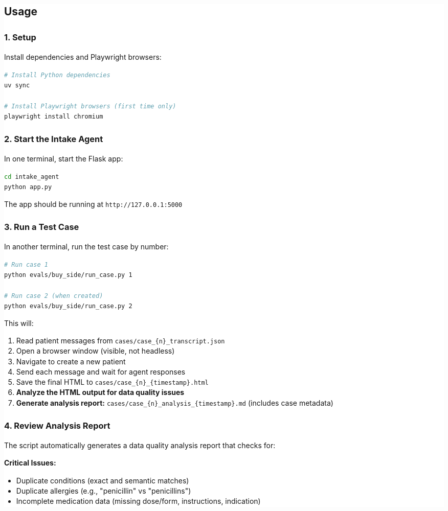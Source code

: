 ## Usage

### 1. Setup

Install dependencies and Playwright browsers:

```bash
# Install Python dependencies
uv sync

# Install Playwright browsers (first time only)
playwright install chromium
```

### 2. Start the Intake Agent

In one terminal, start the Flask app:

```bash
cd intake_agent
python app.py
```

The app should be running at `http://127.0.0.1:5000`

### 3. Run a Test Case

In another terminal, run the test case by number:

```bash
# Run case 1
python evals/buy_side/run_case.py 1

# Run case 2 (when created)
python evals/buy_side/run_case.py 2
```

This will:
1. Read patient messages from `cases/case_{n}_transcript.json`
2. Open a browser window (visible, not headless)
3. Navigate to create a new patient
4. Send each message and wait for agent responses
5. Save the final HTML to `cases/case_{n}_{timestamp}.html`
6. **Analyze the HTML output for data quality issues**
7. **Generate analysis report:** `cases/case_{n}_analysis_{timestamp}.md` (includes case metadata)

### 4. Review Analysis Report

The script automatically generates a data quality analysis report that checks for:

**Critical Issues:**
- Duplicate conditions (exact and semantic matches)
- Duplicate allergies (e.g., "penicillin" vs "penicillins")
- Incomplete medication data (missing dose/form, instructions, indication)
